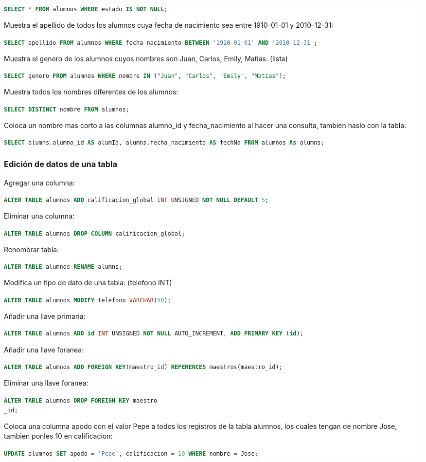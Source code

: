 ```sql
SELECT * FROM alumnos WHERE estado IS NOT NULL;
```
Muestra el apellido de todos los alumnos cuya fecha de nacimiento sea entre 1910-01-01 y 2010-12-31:
```sql
SELECT apellido FROM alumnos WHERE fecha_nacimiento BETWEEN '1910-01-01' AND '2010-12-31';
```
Muestra el genero de los alumnos cuyos nombres son Juan, Carlos, Emily, Matias: (lista)
```sql
SELECT genero FROM alumnos WHERE nombre IN ("Juan", "Carlos", "Emily", "Matias");
```
Muestra todos los nombres diferentes de los alumnos:
```sql
SELECT DISTINCT nombre FROM alumnos;
```
Coloca un nombre mas corto a las columnas alumno_id y fecha_nacimiento al hacer una consulta, tambien haslo con la tabla:
```sql
SELECT alumns.alumno_id AS alumId, alumns.fecha_nacimiento AS fechNa FROM alumnos As alumns;
```

### Edición de datos de una tabla
Agregar una columna:
```sql
ALTER TABLE alumnos ADD calificacion_global INT UNSIGNED NOT NULL DEFAULT 5;
```
Eliminar una columna:
```sql
ALTER TABLE alumnos DROP COLUMN calificacion_global;
```
Renombrar tabla:
```sql
ALTER TABLE alumnos RENAME alumns;
```
Modifica un tipo de dato de una tabla: (telefono INT)
```sql
ALTER TABLE alumnos MODIFY telefono VARCHAR(50);
```
Añadir una llave primaria:
```sql
ALTER TABLE alumnos ADD id INT UNSIGNED NOT NULL AUTO_INCREMENT, ADD PRIMARY KEY (id);
```
Añadir una llave foranea:
```sql
ALTER TABLE alumnos ADD FOREIGN KEY(maestro_id) REFERENCES maestros(maestro_id);
```
Eliminar una llave foranea:
```sql
ALTER TABLE alumnos DROP FOREIGN KEY maestro
_id;
```
Coloca una columna apodo con el valor Pepe a todos los registros de la tabla alumnos, los cuales tengan de nombre Jose, tambien ponles 10 en calificacion:
```sql
UPDATE alumnos SET apodo = 'Pepe', calificacion = 10 WHERE nombre = Jose;
```
